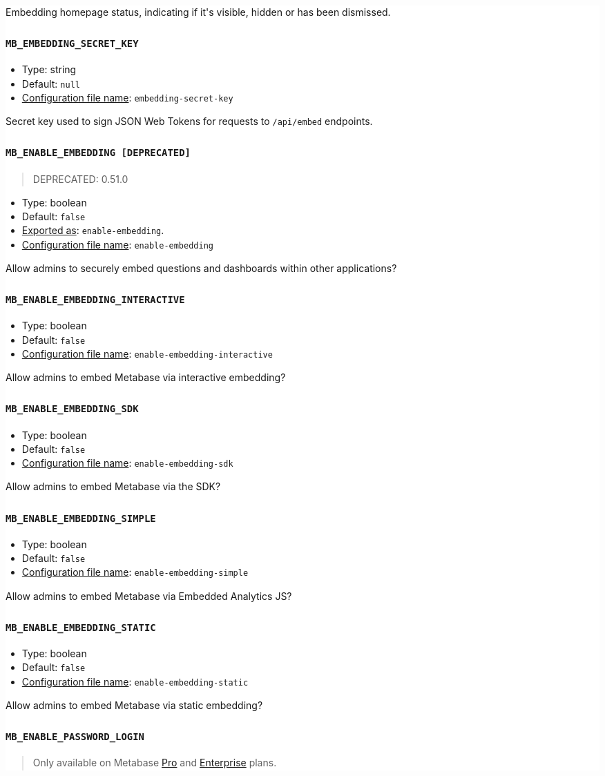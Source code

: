 Embedding homepage status, indicating if it's visible, hidden or has been dismissed.

### `MB_EMBEDDING_SECRET_KEY`

- Type: string
- Default: `null`
- [Configuration file name](./config-file.md): `embedding-secret-key`

Secret key used to sign JSON Web Tokens for requests to `/api/embed` endpoints.

### `MB_ENABLE_EMBEDDING [DEPRECATED]`

> DEPRECATED: 0.51.0

- Type: boolean
- Default: `false`
- [Exported as](../installation-and-operation/serialization.md): `enable-embedding`.
- [Configuration file name](./config-file.md): `enable-embedding`

Allow admins to securely embed questions and dashboards within other applications?

### `MB_ENABLE_EMBEDDING_INTERACTIVE`

- Type: boolean
- Default: `false`
- [Configuration file name](./config-file.md): `enable-embedding-interactive`

Allow admins to embed Metabase via interactive embedding?

### `MB_ENABLE_EMBEDDING_SDK`

- Type: boolean
- Default: `false`
- [Configuration file name](./config-file.md): `enable-embedding-sdk`

Allow admins to embed Metabase via the SDK?

### `MB_ENABLE_EMBEDDING_SIMPLE`

- Type: boolean
- Default: `false`
- [Configuration file name](./config-file.md): `enable-embedding-simple`

Allow admins to embed Metabase via Embedded Analytics JS?

### `MB_ENABLE_EMBEDDING_STATIC`

- Type: boolean
- Default: `false`
- [Configuration file name](./config-file.md): `enable-embedding-static`

Allow admins to embed Metabase via static embedding?

### `MB_ENABLE_PASSWORD_LOGIN`

> Only available on Metabase [Pro](https://www.metabase.com/product/pro) and [Enterprise](https://www.metabase.com/product/enterprise) plans.
